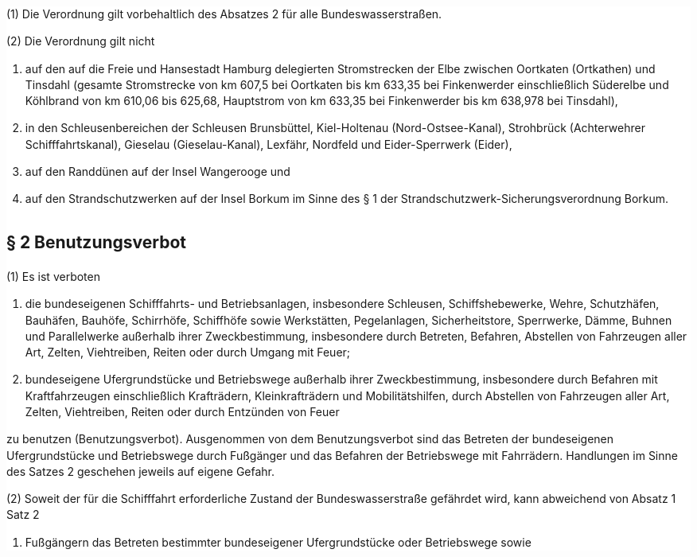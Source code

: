 (1) Die Verordnung gilt vorbehaltlich des Absatzes 2 für alle
Bundeswasserstraßen.

(2) Die Verordnung gilt nicht

1.  auf den auf die Freie und Hansestadt Hamburg delegierten Stromstrecken
    der Elbe zwischen Oortkaten (Ortkathen) und Tinsdahl (gesamte
    Stromstrecke von km 607,5 bei Oortkaten bis km 633,35 bei Finkenwerder
    einschließlich Süderelbe und Köhlbrand von km 610,06 bis 625,68,
    Hauptstrom von km 633,35 bei Finkenwerder bis km 638,978 bei
    Tinsdahl),


2.  in den Schleusenbereichen der Schleusen Brunsbüttel, Kiel-Holtenau
    (Nord-Ostsee-Kanal), Strohbrück (Achterwehrer Schifffahrtskanal),
    Gieselau (Gieselau-Kanal), Lexfähr, Nordfeld und Eider-Sperrwerk
    (Eider),


3.  auf den Randdünen auf der Insel Wangerooge und


4.  auf den Strandschutzwerken auf der Insel Borkum im Sinne des § 1 der
    Strandschutzwerk-Sicherungsverordnung Borkum.





## § 2 Benutzungsverbot

(1) Es ist verboten

1.  die bundeseigenen Schifffahrts- und Betriebsanlagen, insbesondere
    Schleusen, Schiffshebewerke, Wehre, Schutzhäfen, Bauhäfen, Bauhöfe,
    Schirrhöfe, Schiffhöfe sowie Werkstätten, Pegelanlagen,
    Sicherheitstore, Sperrwerke, Dämme, Buhnen und Parallelwerke außerhalb
    ihrer Zweckbestimmung, insbesondere durch Betreten, Befahren,
    Abstellen von Fahrzeugen aller Art, Zelten, Viehtreiben, Reiten oder
    durch Umgang mit Feuer;


2.  bundeseigene Ufergrundstücke und Betriebswege außerhalb ihrer
    Zweckbestimmung, insbesondere durch Befahren mit Kraftfahrzeugen
    einschließlich Krafträdern, Kleinkrafträdern und Mobilitätshilfen,
    durch Abstellen von Fahrzeugen aller Art, Zelten, Viehtreiben, Reiten
    oder durch Entzünden von Feuer



zu benutzen (Benutzungsverbot). Ausgenommen von dem Benutzungsverbot
sind das Betreten der bundeseigenen Ufergrundstücke und Betriebswege
durch Fußgänger und das Befahren der Betriebswege mit Fahrrädern.
Handlungen im Sinne des Satzes 2 geschehen jeweils auf eigene Gefahr.

(2) Soweit der für die Schifffahrt erforderliche Zustand der
Bundeswasserstraße gefährdet wird, kann abweichend von Absatz 1 Satz 2

1.  Fußgängern das Betreten bestimmter bundeseigener Ufergrundstücke oder
    Betriebswege sowie
